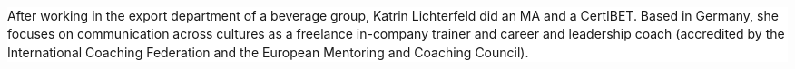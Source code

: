 After working in the export department of a beverage group, Katrin Lichterfeld did an MA and a CertIBET. Based in Germany, she focuses on communication across cultures as a freelance in-company trainer and career and leadership coach (accredited by the International Coaching Federation and the European Mentoring and Coaching Council).